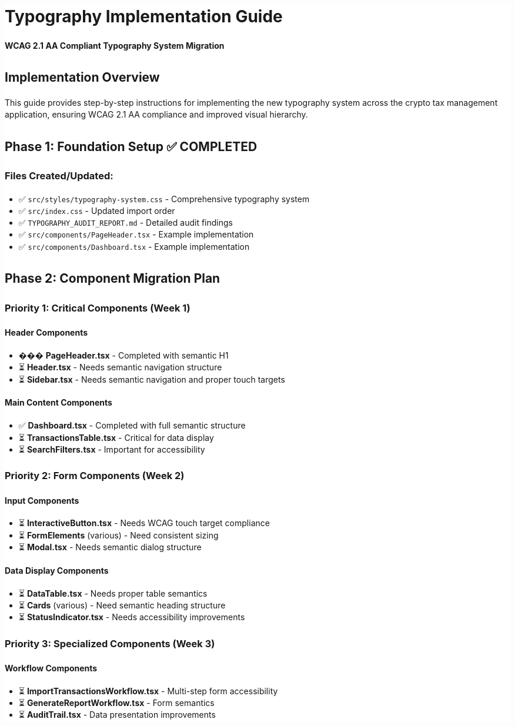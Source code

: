 # Typography Implementation Guide
**WCAG 2.1 AA Compliant Typography System Migration**

## Implementation Overview

This guide provides step-by-step instructions for implementing the new typography system across the crypto tax management application, ensuring WCAG 2.1 AA compliance and improved visual hierarchy.

## Phase 1: Foundation Setup ✅ COMPLETED

### Files Created/Updated:
- ✅ `src/styles/typography-system.css` - Comprehensive typography system
- ✅ `src/index.css` - Updated import order
- ✅ `TYPOGRAPHY_AUDIT_REPORT.md` - Detailed audit findings
- ✅ `src/components/PageHeader.tsx` - Example implementation
- ✅ `src/components/Dashboard.tsx` - Example implementation

## Phase 2: Component Migration Plan

### Priority 1: Critical Components (Week 1)

#### Header Components
- ��� **PageHeader.tsx** - Completed with semantic H1
- ⏳ **Header.tsx** - Needs semantic navigation structure
- ⏳ **Sidebar.tsx** - Needs semantic navigation and proper touch targets

#### Main Content Components  
- ✅ **Dashboard.tsx** - Completed with full semantic structure
- ⏳ **TransactionsTable.tsx** - Critical for data display
- ⏳ **SearchFilters.tsx** - Important for accessibility

### Priority 2: Form Components (Week 2)

#### Input Components
- ⏳ **InteractiveButton.tsx** - Needs WCAG touch target compliance
- ⏳ **FormElements** (various) - Need consistent sizing
- ⏳ **Modal.tsx** - Needs semantic dialog structure

#### Data Display Components
- ⏳ **DataTable.tsx** - Needs proper table semantics
- ⏳ **Cards** (various) - Need semantic heading structure
- ⏳ **StatusIndicator.tsx** - Needs accessibility improvements

### Priority 3: Specialized Components (Week 3)

#### Workflow Components
- ⏳ **ImportTransactionsWorkflow.tsx** - Multi-step form accessibility
- ⏳ **GenerateReportWorkflow.tsx** - Form semantics
- ⏳ **AuditTrail.tsx** - Data presentation improvements
